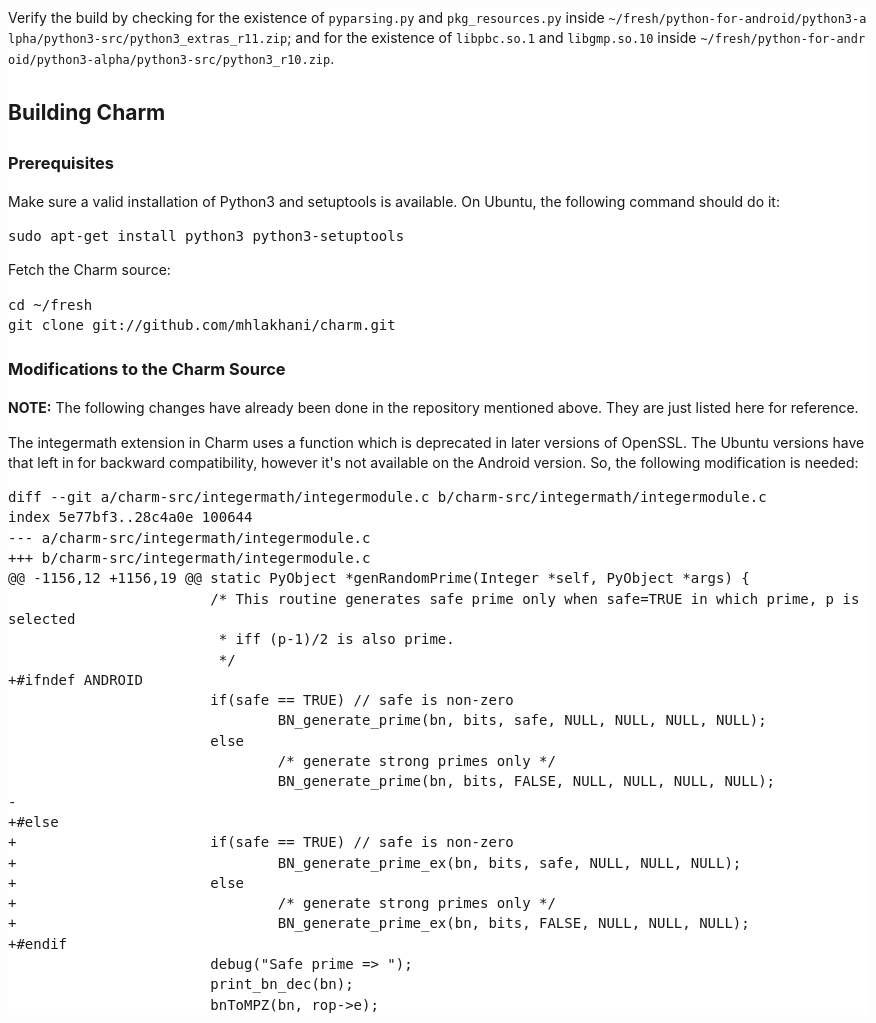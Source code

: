Verify the build by checking for the existence of <code class="prettyprint">pyparsing.py</code> and <code class="prettyprint">pkg_resources.py</code> inside <code class="prettyprint">~/fresh/python-for-android/python3-alpha/python3-src/python3_extras_r11.zip</code>; and for the existence of <code class="prettyprint">libpbc.so.1</code> and <code class="prettyprint">libgmp.so.10</code> inside <code class="prettyprint">~/fresh/python-for-android/python3-alpha/python3-src/python3_r10.zip</code>.


Building Charm
--------------

### Prerequisites

Make sure a valid installation of Python3 and setuptools is available. On Ubuntu, the following command should do it:
<pre class="prettyprint">
sudo apt-get install python3 python3-setuptools
</pre>

Fetch the Charm source:
<pre class="prettyprint">
cd ~/fresh
git clone git://github.com/mhlakhani/charm.git
</pre>


### Modifications to the Charm Source

**NOTE:** The following changes have already been done in the repository mentioned above. They are just listed here for reference.

The integermath extension in Charm uses a function which is deprecated in later versions of OpenSSL. The Ubuntu versions have that left in for backward compatibility, however it's not available on the Android version. So, the following modification is needed:

<pre class="prettyprint">
diff --git a/charm-src/integermath/integermodule.c b/charm-src/integermath/integermodule.c
index 5e77bf3..28c4a0e 100644
--- a/charm-src/integermath/integermodule.c
+++ b/charm-src/integermath/integermodule.c
@@ -1156,12 +1156,19 @@ static PyObject *genRandomPrime(Integer *self, PyObject *args) {
                        /* This routine generates safe prime only when safe=TRUE in which prime, p is selected
                         * iff (p-1)/2 is also prime.
                         */
+#ifndef ANDROID
                        if(safe == TRUE) // safe is non-zero
                                BN_generate_prime(bn, bits, safe, NULL, NULL, NULL, NULL);
                        else
                                /* generate strong primes only */
                                BN_generate_prime(bn, bits, FALSE, NULL, NULL, NULL, NULL);
-
+#else
+                       if(safe == TRUE) // safe is non-zero
+                               BN_generate_prime_ex(bn, bits, safe, NULL, NULL, NULL);
+                       else
+                               /* generate strong primes only */
+                               BN_generate_prime_ex(bn, bits, FALSE, NULL, NULL, NULL);
+#endif
                        debug("Safe prime => ");
                        print_bn_dec(bn);
                        bnToMPZ(bn, rop->e);
</pre>
